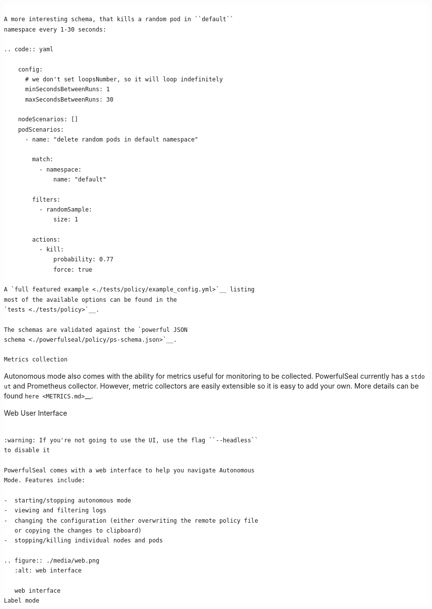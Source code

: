 ~~~~~~~~~~~~~~~~

A more interesting schema, that kills a random pod in ``default``
namespace every 1-30 seconds:

.. code:: yaml

    config:
      # we don't set loopsNumber, so it will loop indefinitely
      minSecondsBetweenRuns: 1
      maxSecondsBetweenRuns: 30

    nodeScenarios: []
    podScenarios:
      - name: "delete random pods in default namespace"

        match:
          - namespace:
              name: "default"

        filters:
          - randomSample:
              size: 1

        actions:
          - kill:
              probability: 0.77
              force: true

A `full featured example <./tests/policy/example_config.yml>`__ listing
most of the available options can be found in the
`tests <./tests/policy>`__.

The schemas are validated against the `powerful JSON
schema <./powerfulseal/policy/ps-schema.json>`__.

Metrics collection
~~~~~~~~~~~~~~~~~~

Autonomous mode also comes with the ability for metrics useful for
monitoring to be collected. PowerfulSeal currently has a ``stdout`` and
Prometheus collector. However, metric collectors are easily extensible
so it is easy to add your own. More details can be found
`here <METRICS.md>`__.

Web User Interface
~~~~~~~~~~~~~~~~~~

:warning: If you're not going to use the UI, use the flag ``--headless``
to disable it

PowerfulSeal comes with a web interface to help you navigate Autonomous
Mode. Features include:

-  starting/stopping autonomous mode
-  viewing and filtering logs
-  changing the configuration (either overwriting the remote policy file
   or copying the changes to clipboard)
-  stopping/killing individual nodes and pods

.. figure:: ./media/web.png
   :alt: web interface

   web interface
Label mode
~~~~~~~~~~~~~~~~~~